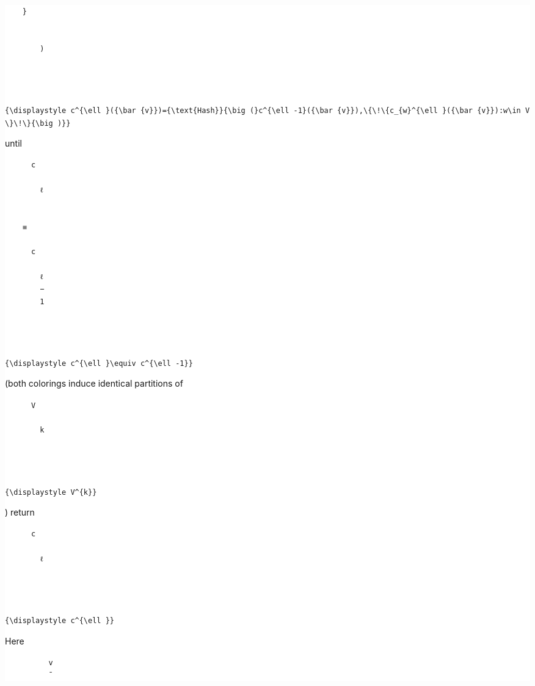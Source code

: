         }
        
          
            )
          
        
      
    
    {\displaystyle c^{\ell }({\bar {v}})={\text{Hash}}{\big (}c^{\ell -1}({\bar {v}}),\{\!\{c_{w}^{\ell }({\bar {v}}):w\in V\}\!\}{\big )}}
  

until 
  
    
      
        
          c
          
            ℓ
          
        
        ≡
        
          c
          
            ℓ
            −
            1
          
        
      
    
    {\displaystyle c^{\ell }\equiv c^{\ell -1}}
  
 (both colorings induce identical partitions of 
  
    
      
        
          V
          
            k
          
        
      
    
    {\displaystyle V^{k}}
  
)
return 
  
    
      
        
          c
          
            ℓ
          
        
      
    
    {\displaystyle c^{\ell }}
  

Here 
  
    
      
        
          
            
              v
              ¯
            